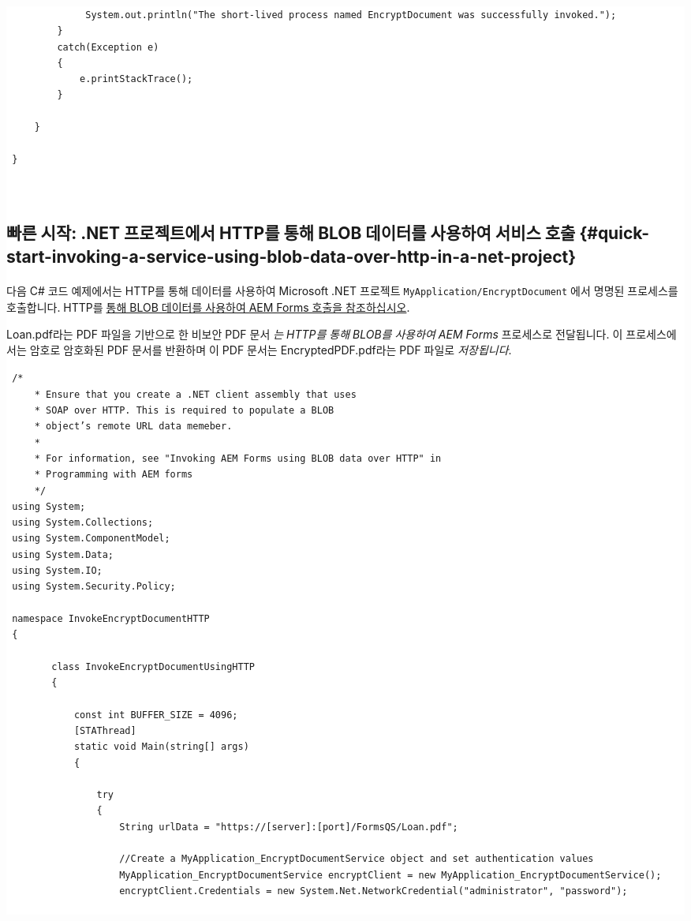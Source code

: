 ```as3
              System.out.println("The short-lived process named EncryptDocument was successfully invoked.");             
         } 
         catch(Exception e) 
         { 
             e.printStackTrace(); 
         } 
      
     } 
  
 } 
  
 
```

## 빠른 시작: .NET 프로젝트에서 HTTP를 통해 BLOB 데이터를 사용하여 서비스 호출 {#quick-start-invoking-a-service-using-blob-data-over-http-in-a-net-project}

다음 C# 코드 예제에서는 HTTP를 통해 데이터를 사용하여 Microsoft .NET 프로젝트 `MyApplication/EncryptDocument` 에서 명명된 프로세스를 호출합니다. HTTP를 [통해 BLOB 데이터를 사용하여 AEM Forms 호출을 참조하십시오](/help/forms/developing/invoking-aem-forms-using-web.md#invoking-aem-forms-using-blob-data-over-http).

Loan.pdf라는 PDF 파일을 기반으로 한 비보안 PDF 문서 *는 HTTP를 통해 BLOB를 사용하여 AEM Forms* 프로세스로 전달됩니다. 이 프로세스에서는 암호로 암호화된 PDF 문서를 반환하며 이 PDF 문서는 EncryptedPDF.pdf라는 PDF 파일로 *저장됩니다*.

```as3
 /* 
     * Ensure that you create a .NET client assembly that uses  
     * SOAP over HTTP. This is required to populate a BLOB  
     * object’s remote URL data memeber. 
     * 
     * For information, see "Invoking AEM Forms using BLOB data over HTTP" in  
     * Programming with AEM forms 
     */ 
 using System; 
 using System.Collections; 
 using System.ComponentModel; 
 using System.Data; 
 using System.IO; 
 using System.Security.Policy; 
  
 namespace InvokeEncryptDocumentHTTP 
 { 
  
        class InvokeEncryptDocumentUsingHTTP 
        { 
  
            const int BUFFER_SIZE = 4096; 
            [STAThread] 
            static void Main(string[] args) 
            { 
  
                try 
                { 
                    String urlData = "https://[server]:[port]/FormsQS/Loan.pdf"; 
  
                    //Create a MyApplication_EncryptDocumentService object and set authentication values 
                    MyApplication_EncryptDocumentService encryptClient = new MyApplication_EncryptDocumentService(); 
                    encryptClient.Credentials = new System.Net.NetworkCredential("administrator", "password"); 
  
```